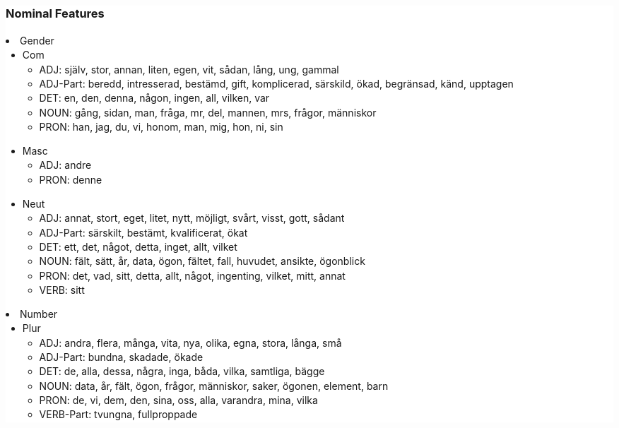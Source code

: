 <h3>Nominal Features</h3>


<li><a>Gender</a>

  <ul>
    <li>Com
      <ul>
        <li>ADJ: själv, stor, annan, liten, egen, vit, sådan, lång, ung, gammal</li>
        <li>ADJ-Part: beredd, intresserad, bestämd, gift, komplicerad, särskild, ökad, begränsad, känd, upptagen</li>
        <li>DET: en, den, denna, någon, ingen, all, vilken, var</li>
        <li>NOUN: gång, sidan, man, fråga, mr, del, mannen, mrs, frågor, människor</li>
        <li>PRON: han, jag, du, vi, honom, man, mig, hon, ni, sin</li>
      </ul>
    </li>
  </ul>

  <ul>
    <li>Masc
      <ul>
        <li>ADJ: andre</li>
        <li>PRON: denne</li>
      </ul>
    </li>
  </ul>

  <ul>
    <li>Neut
      <ul>
        <li>ADJ: annat, stort, eget, litet, nytt, möjligt, svårt, visst, gott, sådant</li>
        <li>ADJ-Part: särskilt, bestämt, kvalificerat, ökat</li>
        <li>DET: ett, det, något, detta, inget, allt, vilket</li>
        <li>NOUN: fält, sätt, år, data, ögon, fältet, fall, huvudet, ansikte, ögonblick</li>
        <li>PRON: det, vad, sitt, detta, allt, något, ingenting, vilket, mitt, annat</li>
        <li>VERB: sitt</li>
      </ul>
    </li>
  </ul>

  <ul>
  </ul>
</li>



<li><a>Number</a>

  <ul>
    <li>Plur
      <ul>
        <li>ADJ: andra, flera, många, vita, nya, olika, egna, stora, långa, små</li>
        <li>ADJ-Part: bundna, skadade, ökade</li>
        <li>DET: de, alla, dessa, några, inga, båda, vilka, samtliga, bägge</li>
        <li>NOUN: data, år, fält, ögon, frågor, människor, saker, ögonen, element, barn</li>
        <li>PRON: de, vi, dem, den, sina, oss, alla, varandra, mina, vilka</li>
        <li>VERB-Part: tvungna, fullproppade</li>
      </ul>
    </li>
  </ul>
